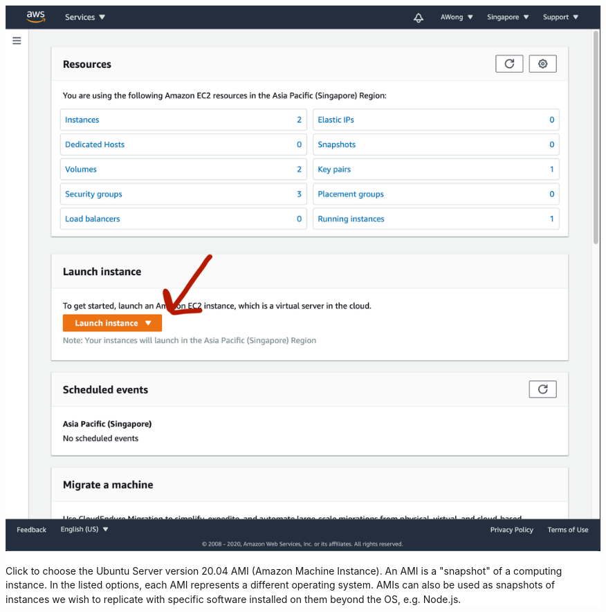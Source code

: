 ![](../.gitbook/assets/screen-shot-2020-10-30-at-8.42.24-pm.png)

Click to choose the Ubuntu Server version 20.04 AMI \(Amazon Machine Instance\). An AMI is a "snapshot" of a computing instance. In the listed options, each AMI represents a different operating system. AMIs can also be used as snapshots of instances we wish to replicate with specific software installed on them beyond the OS, e.g. Node.js.
